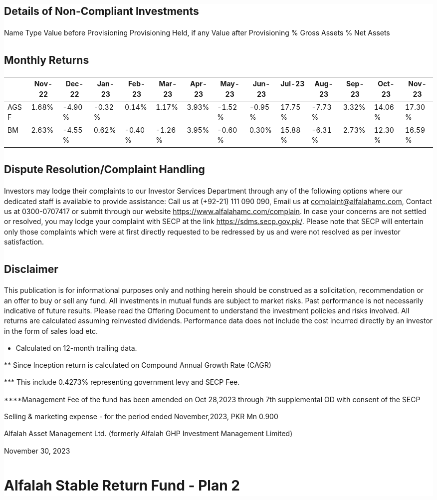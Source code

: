 ## Details of Non-Compliant Investments

Name
Type
Value before Provisioning
Provisioning Held, if any
Value after Provisioning
% Gross Assets
% Net Assets

## Monthly Returns

|      | Nov-22 | Dec-22 | Jan-23 | Feb-23 | Mar-23 | Apr-23 | May-23 | Jun-23 | Jul-23 | Aug-23 | Sep-23 | Oct-23 | Nov-23 |
| ---- | ------ | ------ | ------ | ------ | ------ | ------ | ------ | ------ | ------ | ------ | ------ | ------ | ------ |
| AGSF | 1.68%  | -4.90% | -0.32% | 0.14%  | 1.17%  | 3.93%  | -1.52% | -0.95% | 17.75% | -7.73% | 3.32%  | 14.06% | 17.30% |
| BM   | 2.63%  | -4.55% | 0.62%  | -0.40% | -1.26% | 3.95%  | -0.60% | 0.30%  | 15.88% | -6.31% | 2.73%  | 12.30% | 16.59% |

## Dispute Resolution/Complaint Handling

Investors may lodge their complaints to our Investor Services Department through any of the following options where our dedicated staff is available to provide assistance: Call us at (+92-21) 111 090 090, Email us at complaint@alfalahamc.com, Contact us at 0300-0707417 or submit through our website https://www.alfalahamc.com/complain. In case your concerns are not settled or resolved, you may lodge your complaint with SECP at the link https://sdms.secp.gov.pk/. Please note that SECP will entertain only those complaints which were at first directly requested to be redressed by us and were not resolved as per investor satisfaction.

## Disclaimer

This publication is for informational purposes only and nothing herein should be construed as a solicitation, recommendation or an offer to buy or sell any fund. All investments in mutual funds are subject to market risks. Past performance is not necessarily indicative of future results. Please read the Offering Document to understand the investment policies and risks involved. All returns are calculated assuming reinvested dividends. Performance data does not include the cost incurred directly by an investor in the form of sales load etc.

- Calculated on 12-month trailing data.

\*\* Since Inception return is calculated on Compound Annual Growth Rate (CAGR)

\*\*\* This include 0.4273% representing government levy and SECP Fee.

\*\*\*\*Management Fee of the fund has been amended on Oct 28,2023 through 7th supplemental OD with consent of the SECP

Selling & marketing expense - for the period ended November,2023, PKR Mn 0.900

Alfalah Asset Management Ltd. (formerly Alfalah GHP Investment Management Limited)

November 30, 2023

# Alfalah Stable Return Fund - Plan 2

